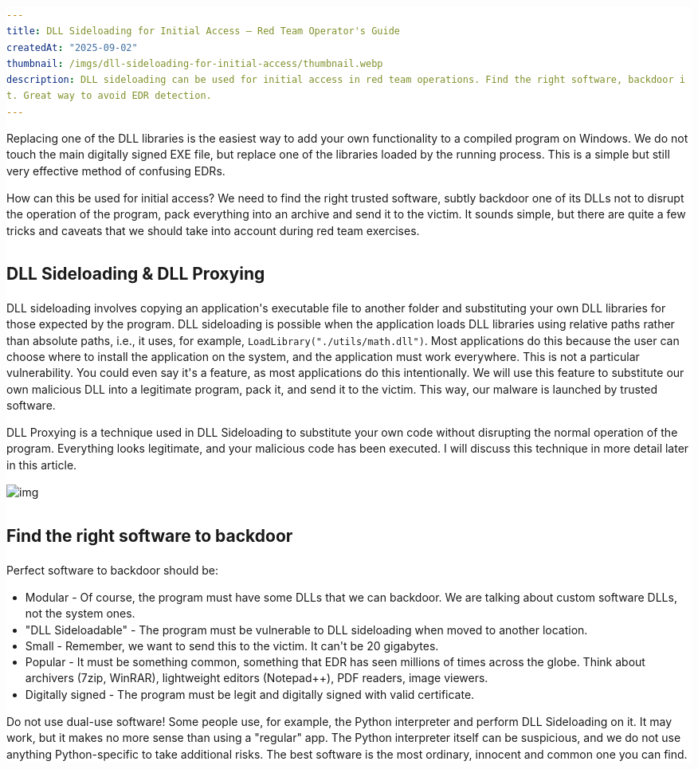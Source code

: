 ```yaml
---
title: DLL Sideloading for Initial Access – Red Team Operator's Guide
createdAt: "2025-09-02"
thumbnail: /imgs/dll-sideloading-for-initial-access/thumbnail.webp
description: DLL sideloading can be used for initial access in red team operations. Find the right software, backdoor it. Great way to avoid EDR detection.
---
```


Replacing one of the DLL libraries is the easiest way to add your own functionality to a compiled program on Windows. We do not touch the main digitally signed EXE file, but replace one of the libraries loaded by the running process. This is a simple but still very effective method of confusing EDRs.

How can this be used for initial access? We need to find the right trusted software, subtly backdoor one of its DLLs not to disrupt the operation of the program, pack everything into an archive and send it to the victim. It sounds simple, but there are quite a few tricks and caveats that we should take into account during red team exercises.

## DLL Sideloading & DLL Proxying

DLL sideloading involves copying an application's executable file to another folder and substituting your own DLL libraries for those expected by the program. DLL sideloading is possible when the application loads DLL libraries using relative paths rather than absolute paths, i.e., it uses, for example, `LoadLibrary("./utils/math.dll")`. Most applications do this because the user can choose where to install the application on the system, and the application must work everywhere. This is not a particular vulnerability. You could even say it's a feature, as most applications do this intentionally. We will use this feature to substitute our own malicious DLL into a legitimate program, pack it, and send it to the victim. This way, our malware is launched by trusted software.

DLL Proxying is a technique used in DLL Sideloading to substitute your own code without disrupting the normal operation of the program. Everything looks legitimate, and your malicious code has been executed. I will discuss this technique in more detail later in this article.

![img](/imgs/dll-sideloading-for-initial-access/1.png)

## Find the right software to backdoor

Perfect software to backdoor should be:

- Modular - Of course, the program must have some DLLs that we can backdoor. We are talking about custom software DLLs, not the system ones.
- "DLL Sideloadable" - The program must be vulnerable to DLL sideloading when moved to another location.
- Small - Remember, we want to send this to the victim. It can't be 20 gigabytes.
- Popular - It must be something common, something that EDR has seen millions of times across the globe. Think about archivers (7zip, WinRAR), lightweight editors (Notepad++), PDF readers, image viewers.
- Digitally signed -  The program must be legit and digitally signed with valid certificate.

Do not use dual-use software! Some people use, for example, the Python interpreter and perform DLL Sideloading on it. It may work, but it makes no more sense than using a "regular" app. The Python interpreter itself can be suspicious, and we do not use anything Python-specific to take additional risks. The best software is the most ordinary, innocent and common one you can find.
